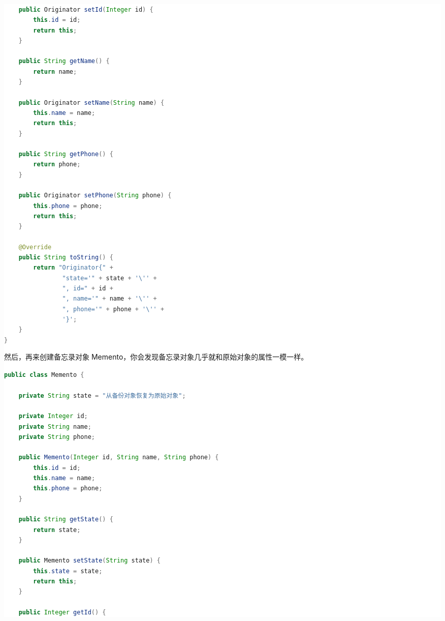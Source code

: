 ```java
    public Originator setId(Integer id) {
        this.id = id;
        return this;
    }

    public String getName() {
        return name;
    }

    public Originator setName(String name) {
        this.name = name;
        return this;
    }

    public String getPhone() {
        return phone;
    }

    public Originator setPhone(String phone) {
        this.phone = phone;
        return this;
    }

    @Override
    public String toString() {
        return "Originator{" +
                "state='" + state + '\'' +
                ", id=" + id +
                ", name='" + name + '\'' +
                ", phone='" + phone + '\'' +
                '}';
    }
}
```



<p data-nodeid="1437">然后，再来创建备忘录对象 Memento，你会发现备忘录对象几乎就和原始对象的属性一模一样。</p>


```java
public class Memento {

    private String state = "从备份对象恢复为原始对象";

    private Integer id;
    private String name;
    private String phone;

    public Memento(Integer id, String name, String phone) {
        this.id = id;
        this.name = name;
        this.phone = phone;
    }

    public String getState() {
        return state;
    }

    public Memento setState(String state) {
        this.state = state;
        return this;
    }

    public Integer getId() {
```